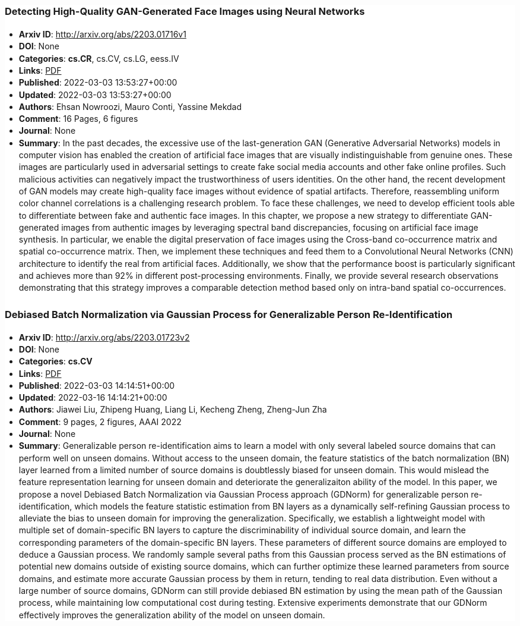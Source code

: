 

### Detecting High-Quality GAN-Generated Face Images using Neural Networks
- **Arxiv ID**: http://arxiv.org/abs/2203.01716v1
- **DOI**: None
- **Categories**: **cs.CR**, cs.CV, cs.LG, eess.IV
- **Links**: [PDF](http://arxiv.org/pdf/2203.01716v1)
- **Published**: 2022-03-03 13:53:27+00:00
- **Updated**: 2022-03-03 13:53:27+00:00
- **Authors**: Ehsan Nowroozi, Mauro Conti, Yassine Mekdad
- **Comment**: 16 Pages, 6 figures
- **Journal**: None
- **Summary**: In the past decades, the excessive use of the last-generation GAN (Generative Adversarial Networks) models in computer vision has enabled the creation of artificial face images that are visually indistinguishable from genuine ones. These images are particularly used in adversarial settings to create fake social media accounts and other fake online profiles. Such malicious activities can negatively impact the trustworthiness of users identities. On the other hand, the recent development of GAN models may create high-quality face images without evidence of spatial artifacts. Therefore, reassembling uniform color channel correlations is a challenging research problem. To face these challenges, we need to develop efficient tools able to differentiate between fake and authentic face images. In this chapter, we propose a new strategy to differentiate GAN-generated images from authentic images by leveraging spectral band discrepancies, focusing on artificial face image synthesis. In particular, we enable the digital preservation of face images using the Cross-band co-occurrence matrix and spatial co-occurrence matrix. Then, we implement these techniques and feed them to a Convolutional Neural Networks (CNN) architecture to identify the real from artificial faces. Additionally, we show that the performance boost is particularly significant and achieves more than 92% in different post-processing environments. Finally, we provide several research observations demonstrating that this strategy improves a comparable detection method based only on intra-band spatial co-occurrences.



### Debiased Batch Normalization via Gaussian Process for Generalizable Person Re-Identification
- **Arxiv ID**: http://arxiv.org/abs/2203.01723v2
- **DOI**: None
- **Categories**: **cs.CV**
- **Links**: [PDF](http://arxiv.org/pdf/2203.01723v2)
- **Published**: 2022-03-03 14:14:51+00:00
- **Updated**: 2022-03-16 14:14:21+00:00
- **Authors**: Jiawei Liu, Zhipeng Huang, Liang Li, Kecheng Zheng, Zheng-Jun Zha
- **Comment**: 9 pages, 2 figures, AAAI 2022
- **Journal**: None
- **Summary**: Generalizable person re-identification aims to learn a model with only several labeled source domains that can perform well on unseen domains. Without access to the unseen domain, the feature statistics of the batch normalization (BN) layer learned from a limited number of source domains is doubtlessly biased for unseen domain. This would mislead the feature representation learning for unseen domain and deteriorate the generalizaiton ability of the model. In this paper, we propose a novel Debiased Batch Normalization via Gaussian Process approach (GDNorm) for generalizable person re-identification, which models the feature statistic estimation from BN layers as a dynamically self-refining Gaussian process to alleviate the bias to unseen domain for improving the generalization. Specifically, we establish a lightweight model with multiple set of domain-specific BN layers to capture the discriminability of individual source domain, and learn the corresponding parameters of the domain-specific BN layers. These parameters of different source domains are employed to deduce a Gaussian process. We randomly sample several paths from this Gaussian process served as the BN estimations of potential new domains outside of existing source domains, which can further optimize these learned parameters from source domains, and estimate more accurate Gaussian process by them in return, tending to real data distribution. Even without a large number of source domains, GDNorm can still provide debiased BN estimation by using the mean path of the Gaussian process, while maintaining low computational cost during testing. Extensive experiments demonstrate that our GDNorm effectively improves the generalization ability of the model on unseen domain.
